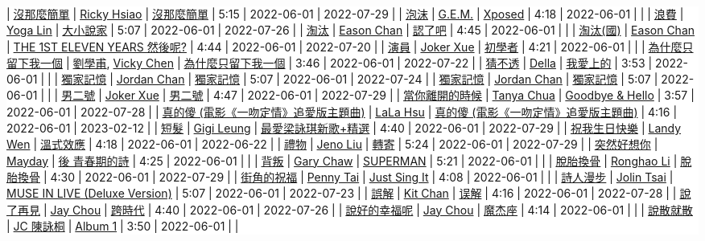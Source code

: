 | [沒那麼簡單](https://open.spotify.com/track/3rqnZnctMRbQ6GqBJfiIcm) | [Ricky Hsiao](https://open.spotify.com/artist/0E6oEhZZtQvj811iXQFLrB) | [沒那麼簡單](https://open.spotify.com/album/7zgIgD8IdpgRFPByQdc3IS) | 5:15 | 2022-06-01 | 2022-07-29 |
| [泡沫](https://open.spotify.com/track/2IfSPLPDW6RGosdB5huwAA) | [G.E.M.](https://open.spotify.com/artist/7aRC4L63dBn3CiLDuWaLSI) | [Xposed](https://open.spotify.com/album/5EUhTGmsSlrrt2w3IZd1IG) | 4:18 | 2022-06-01 |  |
| [浪費](https://open.spotify.com/track/6rvSliUoMf9GU9vxAR7nPH) | [Yoga Lin](https://open.spotify.com/artist/1GPoTgvXd5OqZMF1akOsV2) | [大小說家](https://open.spotify.com/album/62r7dcrgRinOk2tTHYiOcl) | 5:07 | 2022-06-01 | 2022-07-26 |
| [淘汰](https://open.spotify.com/track/3aawXLnJpcDVXCl1UUksAW) | [Eason Chan](https://open.spotify.com/artist/2QcZxAgcs2I1q7CtCkl6MI) | [認了吧](https://open.spotify.com/album/2CKvwKuHcZvnt4mC9DB6Fk) | 4:45 | 2022-06-01 |  |
| [淘汰\(國\)](https://open.spotify.com/track/1BvFDNVykJHkTeZGQkcIAd) | [Eason Chan](https://open.spotify.com/artist/2QcZxAgcs2I1q7CtCkl6MI) | [THE 1ST ELEVEN YEARS 然後呢?](https://open.spotify.com/album/530QqxnkY2e7HUo2XIDamA) | 4:44 | 2022-06-01 | 2022-07-20 |
| [演員](https://open.spotify.com/track/6LunoYd3xpZ19sICOXS8Xd) | [Joker Xue](https://open.spotify.com/artist/1cg0bYpP5e2DNG0RgK2CMN) | [初學者](https://open.spotify.com/album/4IlbFUwa4Fd5laEAD3H6lQ) | 4:21 | 2022-06-01 |  |
| [為什麼只留下我一個](https://open.spotify.com/track/0PfB9QJ3T9uCGfkt0ml5TR) | [劉學甫](https://open.spotify.com/artist/4fQhjXVVGKPG7K1SYFWjpH), [Vicky Chen](https://open.spotify.com/artist/01u3qI3xMGFvktXyRSMGRZ) | [為什麼只留下我一個](https://open.spotify.com/album/0TzPiD0Z6JOcwbDY6vzuKL) | 3:46 | 2022-06-01 | 2022-07-22 |
| [猜不透](https://open.spotify.com/track/5FGzM47D9MUa0y7qb2D0Ix) | [Della](https://open.spotify.com/artist/1EUq1MC4vfYYxcVK9aJnXf) | [我愛上的](https://open.spotify.com/album/4s6z6tx4tMRKjjtyhtPQzb) | 3:53 | 2022-06-01 |  |
| [獨家記憶](https://open.spotify.com/track/2XqJL0Fsb7HoH6fPJMqbej) | [Jordan Chan](https://open.spotify.com/artist/4EefQ1H6Qg9W5Gv7eVLC9U) | [獨家記憶](https://open.spotify.com/album/0OA0VpRNHmK4cXtsFcemCF) | 5:07 | 2022-06-01 | 2022-07-24 |
| [獨家記憶](https://open.spotify.com/track/3cSHn8YDBsq4Tlc4RXKSUe) | [Jordan Chan](https://open.spotify.com/artist/4EefQ1H6Qg9W5Gv7eVLC9U) | [獨家記憶](https://open.spotify.com/album/4q9kSxmIeeJgRMhZC6AE0J) | 5:07 | 2022-06-01 |  |
| [男二號](https://open.spotify.com/track/1YTr9bx7g2JMwjApb72tes) | [Joker Xue](https://open.spotify.com/artist/1cg0bYpP5e2DNG0RgK2CMN) | [男二號](https://open.spotify.com/album/1XhaXOXcCJIprINnCyMgxP) | 4:47 | 2022-06-01 | 2022-07-29 |
| [當你離開的時候](https://open.spotify.com/track/1P43VyM78qYm10rlcQ9R5d) | [Tanya Chua](https://open.spotify.com/artist/376pcuw4IgWBMOUwCr8kIm) | [Goodbye & Hello](https://open.spotify.com/album/7jyiXKzJYgJ24IqlGMKcjN) | 3:57 | 2022-06-01 | 2022-07-28 |
| [真的傻 \(電影《一吻定情》追愛版主題曲\)](https://open.spotify.com/track/7mCr6Rn5jx04Fisvts97Z3) | [LaLa Hsu](https://open.spotify.com/artist/3dI4Io8XE33J2o04ZwjR0Y) | [真的傻 \(電影《一吻定情》追愛版主題曲\)](https://open.spotify.com/album/1kwz2DPjIizXiCnWz6ru2s) | 4:16 | 2022-06-01 | 2023-02-12 |
| [短髮](https://open.spotify.com/track/5IRrr5Dqp1dUU1ftUSchMO) | [Gigi Leung](https://open.spotify.com/artist/1kvvEkC7PQfgfqtCi9YQau) | [最愛梁詠琪新歌+精選](https://open.spotify.com/album/6LjnjLi8J3HtfKzYEpfTbg) | 4:40 | 2022-06-01 | 2022-07-29 |
| [祝我生日快樂](https://open.spotify.com/track/34HdnP6vGMrIuOK7bcIW88) | [Landy Wen](https://open.spotify.com/artist/3yMtvgD2LCo6Ws4Z08fTFj) | [溫式效應](https://open.spotify.com/album/33GHPmLtQLYOvocmn0iAZ7) | 4:18 | 2022-06-01 | 2022-06-22 |
| [禮物](https://open.spotify.com/track/51BeD63tJvcigYkbVjIecl) | [Jeno Liu](https://open.spotify.com/artist/61tZPd3UsyMyQckgDGpqrt) | [轉寄](https://open.spotify.com/album/7kts8dezh3nU1ugttivtok) | 5:24 | 2022-06-01 | 2022-07-29 |
| [突然好想你](https://open.spotify.com/track/0IAgufC1FlOg1nZMmRZxRr) | [Mayday](https://open.spotify.com/artist/16s0YTFcyjP4kgFwt7ktrY) | [後 青春期的詩](https://open.spotify.com/album/3cCdHi2r9iknmDTBSOWlqF) | 4:25 | 2022-06-01 |  |
| [背叛](https://open.spotify.com/track/48VzfSDNpxIfWohA9bZgfo) | [Gary Chaw](https://open.spotify.com/artist/1mfzcypCggFwpCJ1gmi8BK) | [SUPERMAN](https://open.spotify.com/album/2n7gL0RbyATH41IgxEIqWN) | 5:21 | 2022-06-01 |  |
| [脫胎換骨](https://open.spotify.com/track/3KMozKCYJDSNJ53paNEIXk) | [Ronghao Li](https://open.spotify.com/artist/0rTP0x4vRFSDbhtqcCqc8K) | [脫胎換骨](https://open.spotify.com/album/0nkgECpB80bkATzGsvvFI7) | 4:30 | 2022-06-01 | 2022-07-29 |
| [街角的祝福](https://open.spotify.com/track/1M5MN2PnMtf7YhnqukD4xa) | [Penny Tai](https://open.spotify.com/artist/0qmPs7q4bykvrS8NMZk7ud) | [Just Sing It](https://open.spotify.com/album/7Jx7AkjH18dy4gnaqCMNNz) | 4:08 | 2022-06-01 |  |
| [詩人漫步](https://open.spotify.com/track/6JaqMhxJdkeJuKYttQtuh6) | [Jolin Tsai](https://open.spotify.com/artist/1r9DuPTHiQ7hnRRZ99B8nL) | [MUSE IN LIVE \(Deluxe Version\)](https://open.spotify.com/album/0KVdkDD2f0jpRqXOFah1aI) | 5:07 | 2022-06-01 | 2022-07-23 |
| [誤解](https://open.spotify.com/track/0QZ0jknc0bVPCPpX7WDAld) | [Kit Chan](https://open.spotify.com/artist/5sOVNhUf8T3jiPhvFA6T7L) | [误解](https://open.spotify.com/album/16PJhCnEFw1ZX3ANVuQX7S) | 4:16 | 2022-06-01 | 2022-07-28 |
| [說了再見](https://open.spotify.com/track/2jlT98PnJTq5uwo8AdTpa7) | [Jay Chou](https://open.spotify.com/artist/2elBjNSdBE2Y3f0j1mjrql) | [跨時代](https://open.spotify.com/album/4cj9Li1HSSvRGEXsDU46dS) | 4:40 | 2022-06-01 | 2022-07-26 |
| [說好的幸福呢](https://open.spotify.com/track/6W2tmkeuHKaedHhdTPnyVs) | [Jay Chou](https://open.spotify.com/artist/2elBjNSdBE2Y3f0j1mjrql) | [魔杰座](https://open.spotify.com/album/6pmapc89HjY4f16ARzrmBB) | 4:14 | 2022-06-01 |  |
| [說散就散](https://open.spotify.com/track/2XFrRuy9Gpu4GuYHTNeHiC) | [JC 陳詠桐](https://open.spotify.com/artist/757epCpvbpqyBoMMzbIC3g) | [Album 1](https://open.spotify.com/album/2AjWUJJJekECU7JAezYTIV) | 3:50 | 2022-06-01 |  |